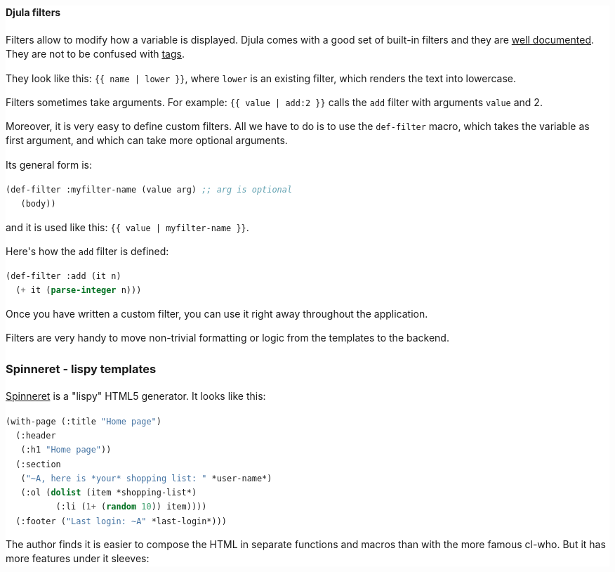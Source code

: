 #### Djula filters

Filters allow to modify how a variable is displayed. Djula comes with
a good set of built-in filters and they are [well documented](https://mmontone.github.io/djula/doc/build/html/filters.html). They are not to be confused with [tags](https://mmontone.github.io/djula/doc/build/html/tags.html).

They look like this: `{{ name | lower }}`, where `lower` is an
existing filter, which renders the text into lowercase.

Filters sometimes take arguments. For example: `{{ value | add:2 }}` calls
the `add` filter with arguments `value` and 2.

Moreover, it is very easy to define custom filters. All we have to do
is to use the `def-filter` macro, which takes the variable as first
argument, and which can take more optional arguments.

Its general form is:

~~~lisp
(def-filter :myfilter-name (value arg) ;; arg is optional
   (body))
~~~

and it is used like this: `{{ value | myfilter-name }}`.

Here's how the `add` filter is defined:

~~~lisp
(def-filter :add (it n)
  (+ it (parse-integer n)))
~~~

Once you have written a custom filter, you can use it right away
throughout the application.

Filters are very handy to move non-trivial formatting or logic from the
templates to the backend.


### Spinneret - lispy templates

[Spinneret](https://github.com/ruricolist/spinneret) is a "lispy"
HTML5 generator. It looks like this:

~~~lisp
(with-page (:title "Home page")
  (:header
   (:h1 "Home page"))
  (:section
   ("~A, here is *your* shopping list: " *user-name*)
   (:ol (dolist (item *shopping-list*)
          (:li (1+ (random 10)) item))))
  (:footer ("Last login: ~A" *last-login*)))
~~~

The author finds it is easier to compose the HTML in separate
functions and macros than with the more famous cl-who. But it
has more features under it sleeves:
